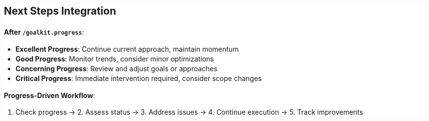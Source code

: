 ## Next Steps Integration

**After `/goalkit.progress`**:

- **Excellent Progress**: Continue current approach, maintain momentum
- **Good Progress**: Monitor trends, consider minor optimizations
- **Concerning Progress**: Review and adjust goals or approaches
- **Critical Progress**: Immediate intervention required, consider scope changes

**Progress-Driven Workflow**:

1. Check progress → 2. Assess status → 3. Address issues → 4. Continue execution → 5. Track improvements
